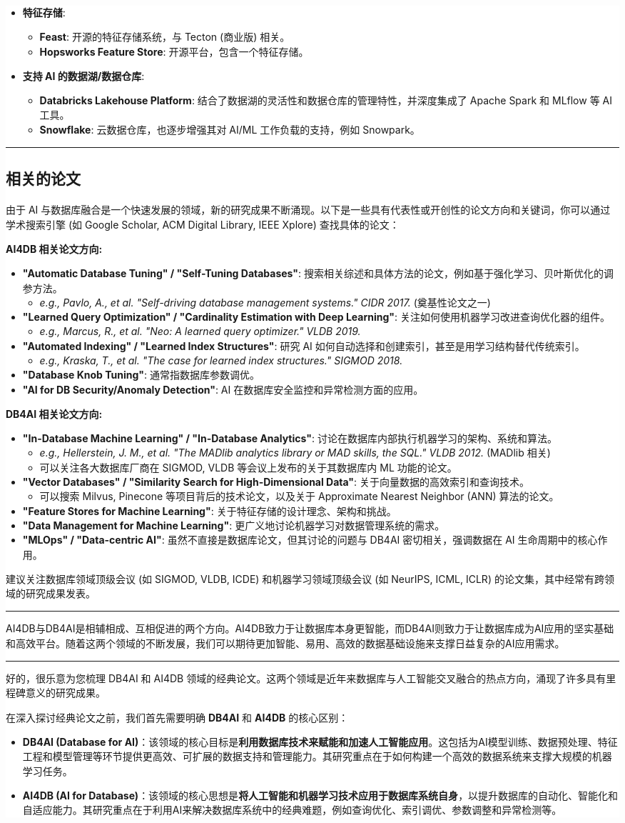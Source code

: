 * **特征存储**:  
    * **Feast**: 开源的特征存储系统，与 Tecton (商业版) 相关。  
    * **Hopsworks Feature Store**: 开源平台，包含一个特征存储。  
  
* **支持 AI 的数据湖/数据仓库**:  
    * **Databricks Lakehouse Platform**: 结合了数据湖的灵活性和数据仓库的管理特性，并深度集成了 Apache Spark 和 MLflow 等 AI 工具。  
    * **Snowflake**: 云数据仓库，也逐步增强其对 AI/ML 工作负载的支持，例如 Snowpark。  
  
---  
  
## 相关的论文  
  
由于 AI 与数据库融合是一个快速发展的领域，新的研究成果不断涌现。以下是一些具有代表性或开创性的论文方向和关键词，你可以通过学术搜索引擎 (如 Google Scholar, ACM Digital Library, IEEE Xplore) 查找具体的论文：  
  
**AI4DB 相关论文方向:**  
  
* **"Automatic Database Tuning" / "Self-Tuning Databases"**: 搜索相关综述和具体方法的论文，例如基于强化学习、贝叶斯优化的调参方法。  
    * *e.g., Pavlo, A., et al. "Self-driving database management systems." CIDR 2017.* (奠基性论文之一)  
* **"Learned Query Optimization" / "Cardinality Estimation with Deep Learning"**: 关注如何使用机器学习改进查询优化器的组件。  
    * *e.g., Marcus, R., et al. "Neo: A learned query optimizer." VLDB 2019.*  
* **"Automated Indexing" / "Learned Index Structures"**: 研究 AI 如何自动选择和创建索引，甚至是用学习结构替代传统索引。  
    * *e.g., Kraska, T., et al. "The case for learned index structures." SIGMOD 2018.*  
* **"Database Knob Tuning"**: 通常指数据库参数调优。  
* **"AI for DB Security/Anomaly Detection"**: AI 在数据库安全监控和异常检测方面的应用。  
  
**DB4AI 相关论文方向:**  
  
* **"In-Database Machine Learning" / "In-Database Analytics"**: 讨论在数据库内部执行机器学习的架构、系统和算法。  
    * *e.g., Hellerstein, J. M., et al. "The MADlib analytics library or MAD skills, the SQL." VLDB 2012.* (MADlib 相关)  
    * 可以关注各大数据库厂商在 SIGMOD, VLDB 等会议上发布的关于其数据库内 ML 功能的论文。  
* **"Vector Databases" / "Similarity Search for High-Dimensional Data"**: 关于向量数据的高效索引和查询技术。  
    * 可以搜索 Milvus, Pinecone 等项目背后的技术论文，以及关于 Approximate Nearest Neighbor (ANN) 算法的论文。  
* **"Feature Stores for Machine Learning"**: 关于特征存储的设计理念、架构和挑战。  
* **"Data Management for Machine Learning"**: 更广义地讨论机器学习对数据管理系统的需求。  
* **"MLOps" / "Data-centric AI"**: 虽然不直接是数据库论文，但其讨论的问题与 DB4AI 密切相关，强调数据在 AI 生命周期中的核心作用。  
  
建议关注数据库领域顶级会议 (如 SIGMOD, VLDB, ICDE) 和机器学习领域顶级会议 (如 NeurIPS, ICML, ICLR) 的论文集，其中经常有跨领域的研究成果发表。  
  
  
---    
    
AI4DB与DB4AI是相辅相成、互相促进的两个方向。AI4DB致力于让数据库本身更智能，而DB4AI则致力于让数据库成为AI应用的坚实基础和高效平台。随着这两个领域的不断发展，我们可以期待更加智能、易用、高效的数据基础设施来支撑日益复杂的AI应用需求。    
   
---

好的，很乐意为您梳理 DB4AI 和 AI4DB 领域的经典论文。这两个领域是近年来数据库与人工智能交叉融合的热点方向，涌现了许多具有里程碑意义的研究成果。

在深入探讨经典论文之前，我们首先需要明确 **DB4AI** 和 **AI4DB** 的核心区别：

* **DB4AI (Database for AI)**：该领域的核心目标是**利用数据库技术来赋能和加速人工智能应用**。这包括为AI模型训练、数据预处理、特征工程和模型管理等环节提供更高效、可扩展的数据支持和管理能力。其研究重点在于如何构建一个高效的数据系统来支撑大规模的机器学习任务。

* **AI4DB (AI for Database)**：该领域的核心思想是**将人工智能和机器学习技术应用于数据库系统自身**，以提升数据库的自动化、智能化和自适应能力。其研究重点在于利用AI来解决数据库系统中的经典难题，例如查询优化、索引调优、参数调整和异常检测等。
